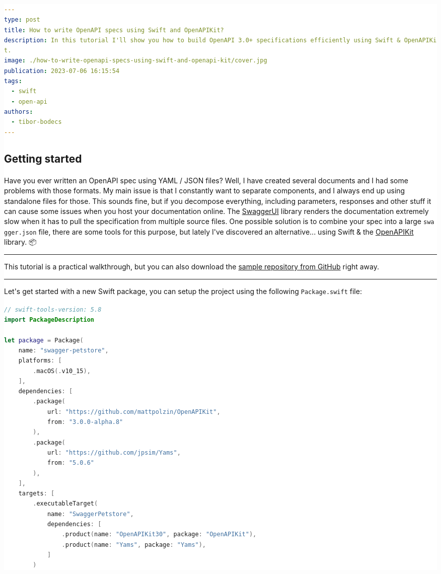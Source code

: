 ```yaml
---
type: post
title: How to write OpenAPI specs using Swift and OpenAPIKit?
description: In this tutorial I'll show you how to build OpenAPI 3.0+ specifications efficiently using Swift & OpenAPIKit.
image: ./how-to-write-openapi-specs-using-swift-and-openapi-kit/cover.jpg
publication: 2023-07-06 16:15:54
tags:
  - swift
  - open-api
authors:
  - tibor-bodecs
---
```


## Getting started

Have you ever written an OpenAPI spec using YAML / JSON files? Well, I have created several documents and I had some problems with those formats. My main issue is that I constantly want to separate components, and I always end up using standalone files for those. This sounds fine, but if you decompose everything, including parameters, responses and other stuff it can cause some issues when you host your documentation online. The [SwaggerUI](https://github.com/swagger-api/swagger-ui) library renders the documentation extremely slow when it has to pull the specification from multiple source files. One possible solution is to combine your spec into a large `swagger.json` file, there are some tools for this purpose, but lately I've discovered an alternative... using Swift & the [OpenAPIKit](https://github.com/mattpolzin/OpenAPIKit) library. 📦

---

This tutorial is a practical walkthrough, but you can also download the [sample repository from GitHub](https://github.com/binarybirds/swagger-petstore) right away.

---

Let's get started with a new Swift package, you can setup the project using the following `Package.swift` file:

```swift
// swift-tools-version: 5.8
import PackageDescription

let package = Package(
    name: "swagger-petstore",
    platforms: [
        .macOS(.v10_15),
    ],
    dependencies: [
        .package(
            url: "https://github.com/mattpolzin/OpenAPIKit",
            from: "3.0.0-alpha.8"
        ),
        .package(
            url: "https://github.com/jpsim/Yams",
            from: "5.0.6"
        ),
    ],
    targets: [
        .executableTarget(
            name: "SwaggerPetstore",
            dependencies: [
                .product(name: "OpenAPIKit30", package: "OpenAPIKit"),
                .product(name: "Yams", package: "Yams"),
            ]
        )
```